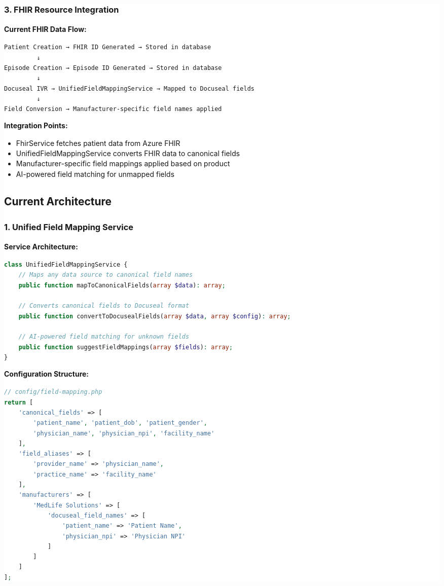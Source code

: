 ### 3. FHIR Resource Integration 

**Current FHIR Data Flow:**
```
Patient Creation → FHIR ID Generated → Stored in database
         ↓
Episode Creation → Episode ID Generated → Stored in database
         ↓
Docuseal IVR → UnifiedFieldMappingService → Mapped to Docuseal fields
         ↓
Field Conversion → Manufacturer-specific field names applied
```

**Integration Points:**
- FhirService fetches patient data from Azure FHIR
- UnifiedFieldMappingService converts FHIR data to canonical fields
- Manufacturer-specific field mappings applied based on product
- AI-powered field matching for unmapped fields

## Current Architecture

### 1. Unified Field Mapping Service

**Service Architecture:**
```php
class UnifiedFieldMappingService {
    // Maps any data source to canonical field names
    public function mapToCanonicalFields(array $data): array;
    
    // Converts canonical fields to Docuseal format
    public function convertToDocusealFields(array $data, array $config): array;
    
    // AI-powered field matching for unknown fields
    public function suggestFieldMappings(array $fields): array;
}
```

**Configuration Structure:**
```php
// config/field-mapping.php
return [
    'canonical_fields' => [
        'patient_name', 'patient_dob', 'patient_gender',
        'physician_name', 'physician_npi', 'facility_name'
    ],
    'field_aliases' => [
        'provider_name' => 'physician_name',
        'practice_name' => 'facility_name'
    ],
    'manufacturers' => [
        'MedLife Solutions' => [
            'docuseal_field_names' => [
                'patient_name' => 'Patient Name',
                'physician_npi' => 'Physician NPI'
            ]
        ]
    ]
];
```
